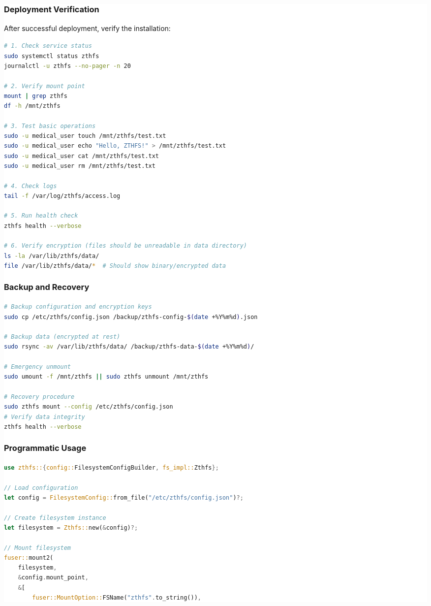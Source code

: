 ### Deployment Verification

After successful deployment, verify the installation:

```bash
# 1. Check service status
sudo systemctl status zthfs
journalctl -u zthfs --no-pager -n 20

# 2. Verify mount point
mount | grep zthfs
df -h /mnt/zthfs

# 3. Test basic operations
sudo -u medical_user touch /mnt/zthfs/test.txt
sudo -u medical_user echo "Hello, ZTHFS!" > /mnt/zthfs/test.txt
sudo -u medical_user cat /mnt/zthfs/test.txt
sudo -u medical_user rm /mnt/zthfs/test.txt

# 4. Check logs
tail -f /var/log/zthfs/access.log

# 5. Run health check
zthfs health --verbose

# 6. Verify encryption (files should be unreadable in data directory)
ls -la /var/lib/zthfs/data/
file /var/lib/zthfs/data/*  # Should show binary/encrypted data
```

### Backup and Recovery

```bash
# Backup configuration and encryption keys
sudo cp /etc/zthfs/config.json /backup/zthfs-config-$(date +%Y%m%d).json

# Backup data (encrypted at rest)
sudo rsync -av /var/lib/zthfs/data/ /backup/zthfs-data-$(date +%Y%m%d)/

# Emergency unmount
sudo umount -f /mnt/zthfs || sudo zthfs unmount /mnt/zthfs

# Recovery procedure
sudo zthfs mount --config /etc/zthfs/config.json
# Verify data integrity
zthfs health --verbose
```

### Programmatic Usage

```rust
use zthfs::{config::FilesystemConfigBuilder, fs_impl::Zthfs};

// Load configuration
let config = FilesystemConfig::from_file("/etc/zthfs/config.json")?;

// Create filesystem instance
let filesystem = Zthfs::new(&config)?;

// Mount filesystem
fuser::mount2(
    filesystem,
    &config.mount_point,
    &[
        fuser::MountOption::FSName("zthfs".to_string()),
```